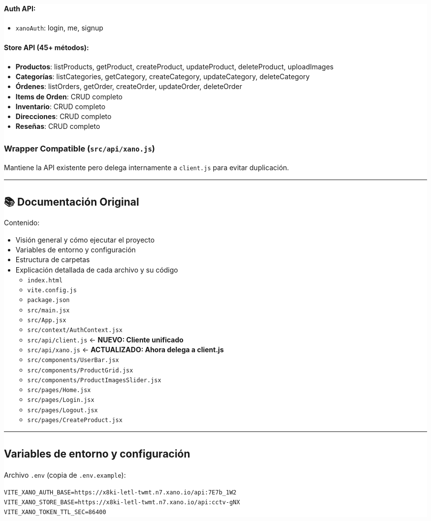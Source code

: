 #### Auth API:
- `xanoAuth`: login, me, signup

#### Store API (45+ métodos):
- **Productos**: listProducts, getProduct, createProduct, updateProduct, deleteProduct, uploadImages
- **Categorías**: listCategories, getCategory, createCategory, updateCategory, deleteCategory
- **Órdenes**: listOrders, getOrder, createOrder, updateOrder, deleteOrder
- **Items de Orden**: CRUD completo
- **Inventario**: CRUD completo
- **Direcciones**: CRUD completo
- **Reseñas**: CRUD completo

### Wrapper Compatible (`src/api/xano.js`)

Mantiene la API existente pero delega internamente a `client.js` para evitar duplicación.

---

## 📚 Documentación Original

Contenido:
- Visión general y cómo ejecutar el proyecto
- Variables de entorno y configuración
- Estructura de carpetas
- Explicación detallada de cada archivo y su código
  - `index.html`
  - `vite.config.js`
  - `package.json`
  - `src/main.jsx`
  - `src/App.jsx`
  - `src/context/AuthContext.jsx`
  - `src/api/client.js` ← **NUEVO: Cliente unificado**
  - `src/api/xano.js` ← **ACTUALIZADO: Ahora delega a client.js**
  - `src/components/UserBar.jsx`
  - `src/components/ProductGrid.jsx`
  - `src/components/ProductImagesSlider.jsx`
  - `src/pages/Home.jsx`
  - `src/pages/Login.jsx`
  - `src/pages/Logout.jsx`
  - `src/pages/CreateProduct.jsx`

---

## Variables de entorno y configuración

Archivo `.env` (copia de `.env.example`):

```env
VITE_XANO_AUTH_BASE=https://x8ki-letl-twmt.n7.xano.io/api:7E7b_1W2
VITE_XANO_STORE_BASE=https://x8ki-letl-twmt.n7.xano.io/api:cctv-gNX
VITE_XANO_TOKEN_TTL_SEC=86400
```
